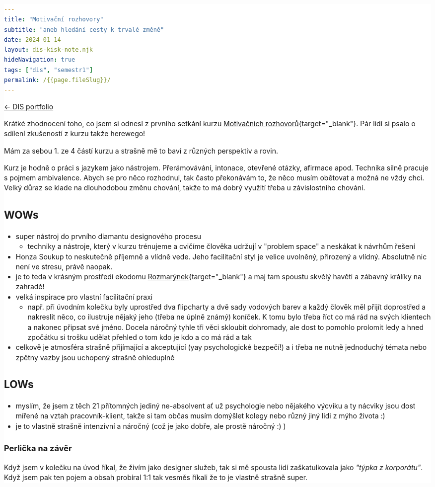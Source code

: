 ```yaml
---
title: "Motivační rozhovory"
subtitle: "aneb hledání cesty k trvalé změně"
date: 2024-01-14
layout: dis-kisk-note.njk
hideNavigation: true
tags: ["dis", "semestr1"]
permalink: /{{page.fileSlug}}/
---
```


[← DIS portfolio](/dis-kisk)

Krátké zhodnocení toho, co jsem si odnesl z prvního setkání kurzu [Motivačních rozhovorů](http://motivacnirozhovory.cz/){target="_blank"}. Pár lidí si psalo o sdílení zkušeností z kurzu takže herewego!

Mám za sebou 1. ze 4 částí kurzu a strašně mě to baví z různých perspektiv a rovin.

Kurz je hodně o práci s jazykem jako nástrojem. Přerámovávání, intonace, otevřené otázky, afirmace apod. Technika silně pracuje s pojmem ambivalence. Abych se pro něco rozhodnul, tak často překonávám to, že něco musím obětovat a možná ne vždy chci. Velký důraz se klade na dlouhodobou změnu chování, takže to má dobrý využití třeba u závislostního chování.

## WOWs
- super nástroj do prvního diamantu designového procesu
  - techniky a nástroje, který v kurzu trénujeme a cvičíme člověka udržují v "problem space" a neskákat k návrhům řešení
- Honza Soukup to neskutečně příjemně a vlídně vede. Jeho facilitační styl je velice uvolněný, přirozený a vlídný. Absolutně nic není ve stresu, právě naopak.
- je to teda v krásným prostředí ekodomu [Rozmarýnek](https://www.lipka.cz/rozmarynek){target="_blank"} a maj tam spoustu skvělý havěti a zábavný králíky na zahradě!
- velká inspirace pro vlastní facilitační praxi
	- např. při úvodním kolečku byly uprostřed dva flipcharty a dvě sady vodových barev a každý člověk měl přijít doprostřed a nakreslit něco, co ilustruje nějaký jeho (třeba ne úplně známý) koníček.
    K tomu bylo třeba říct co má rád na svých klientech a nakonec připsat své jméno. Docela náročný tyhle tři věci skloubit dohromady, ale dost to pomohlo prolomit ledy a hned zpočátku si trošku udělat přehled o tom kdo je kdo a co má rád a tak
- celkově je atmosféra strašně přijímající a akceptující (yay psychologické bezpečí!) a i třeba ne nutně jednoduchý témata nebo zpětny vazby jsou uchopený strašně ohleduplně

## LOWs
- myslím, že jsem z těch 21 přítomných jediný ne-absolvent ať už psychologie nebo nějakého výcviku a ty nácviky jsou dost mířené na vztah pracovník-klient, takže si tam občas musím domýšlet kolegy nebo různý jiný lidi z mýho života :)
- je to vlastně strašně intenzivní a náročný (což je jako dobře, ale prostě náročný :) )

### Perlička na závěr
 Když jsem v kolečku na úvod říkal, že živím jako designer služeb, tak si mě spousta lidí zaškatulkovala jako _"týpka z korporátu"_. Když jsem pak ten pojem a obsah probíral 1:1 tak vesměs říkali že to je vlastně strašně super.
 